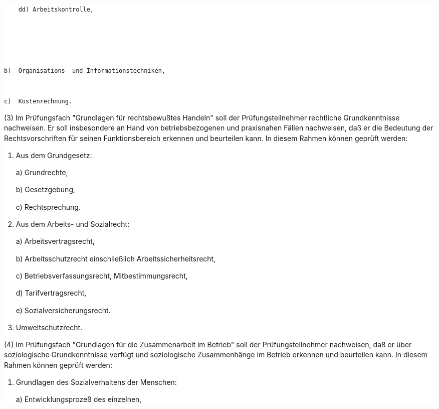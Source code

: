 
        dd) Arbeitskontrolle,





    b)  Organisations- und Informationstechniken,


    c)  Kostenrechnung.







(3) Im Prüfungsfach "Grundlagen für rechtsbewußtes Handeln" soll der
Prüfungsteilnehmer rechtliche Grundkenntnisse nachweisen. Er soll
insbesondere an Hand von betriebsbezogenen und praxisnahen Fällen
nachweisen, daß er die Bedeutung der Rechtsvorschriften für seinen
Funktionsbereich erkennen und beurteilen kann. In diesem Rahmen können
geprüft werden:

1.  Aus dem Grundgesetz:

    a)  Grundrechte,


    b)  Gesetzgebung,


    c)  Rechtsprechung.





2.  Aus dem Arbeits- und Sozialrecht:

    a)  Arbeitsvertragsrecht,


    b)  Arbeitsschutzrecht einschließlich Arbeitssicherheitsrecht,


    c)  Betriebsverfassungsrecht, Mitbestimmungsrecht,


    d)  Tarifvertragsrecht,


    e)  Sozialversicherungsrecht.





3.  Umweltschutzrecht.




(4) Im Prüfungsfach "Grundlagen für die Zusammenarbeit im Betrieb"
soll der Prüfungsteilnehmer nachweisen, daß er über soziologische
Grundkenntnisse verfügt und soziologische Zusammenhänge im Betrieb
erkennen und beurteilen kann. In diesem Rahmen können geprüft werden:

1.  Grundlagen des Sozialverhaltens der Menschen:

    a)  Entwicklungsprozeß des einzelnen,
